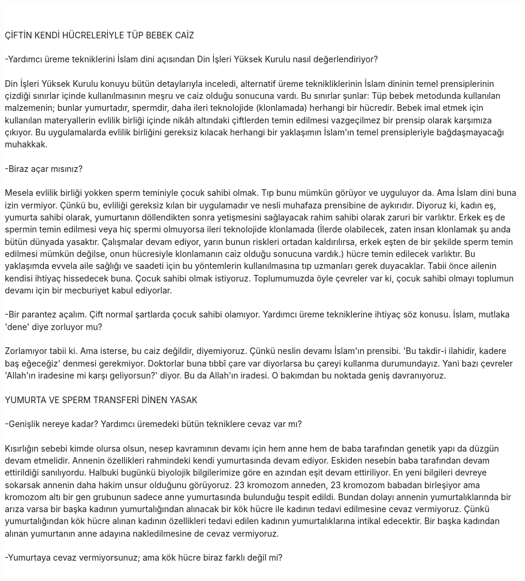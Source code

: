  <br/>
 <br/>
 ÇİFTİN KENDİ HÜCRELERİYLE TÜP BEBEK CAİZ
 <br/>
 <br/>
 -Yardımcı üreme tekniklerini İslam dini açısından Din İşleri Yüksek Kurulu nasıl değerlendiriyor?
 <br/>
 <br/>
 Din İşleri Yüksek Kurulu konuyu bütün detaylarıyla inceledi, alternatif üreme teknikliklerinin İslam dininin temel prensiplerinin çizdiği sınırlar içinde kullanılmasının meşru ve caiz olduğu sonucuna vardı. Bu sınırlar şunlar: Tüp bebek metodunda kullanılan malzemenin; bunlar yumurtadır, spermdir, daha ileri teknolojide (klonlamada) herhangi bir hücredir. Bebek imal etmek için kullanılan materyallerin evlilik birliği içinde nikâh altındaki çiftlerden temin edilmesi vazgeçilmez bir prensip olarak karşımıza çıkıyor. Bu uygulamalarda evlilik birliğini gereksiz kılacak herhangi bir yaklaşımın İslam'ın temel prensipleriyle bağdaşmayacağı muhakkak.
 <br/>
 <br/>
 -Biraz açar mısınız?
 <br/>
 <br/>
 Mesela evlilik birliği yokken sperm teminiyle çocuk sahibi olmak. Tıp bunu mümkün görüyor ve uyguluyor da. Ama İslam dini buna izin vermiyor. Çünkü bu,  evliliği gereksiz kılan bir uygulamadır ve nesli muhafaza prensibine de aykırıdır. Diyoruz ki, kadın eş, yumurta sahibi olarak, yumurtanın döllendikten sonra yetişmesini sağlayacak rahim sahibi olarak zaruri bir varlıktır. Erkek eş de spermin temin edilmesi veya hiç spermi olmuyorsa ileri teknolojide klonlamada (İlerde olabilecek, zaten insan klonlamak şu anda bütün dünyada yasaktır. Çalışmalar devam ediyor, yarın bunun riskleri ortadan kaldırılırsa, erkek eşten de bir şekilde sperm temin edilmesi mümkün değilse, onun hücresiyle klonlamanın caiz olduğu sonucuna vardık.) hücre temin edilecek varlıktır. Bu yaklaşımda evvela aile sağlığı ve saadeti için bu yöntemlerin kullanılmasına tıp uzmanları gerek duyacaklar. Tabii önce ailenin kendisi ihtiyaç hissedecek buna. Çocuk sahibi olmak istiyoruz. Toplumumuzda öyle çevreler var ki, çocuk sahibi olmayı toplumun devamı için bir mecburiyet kabul ediyorlar.
 <br/>
 <br/>
 -Bir parantez açalım. Çift normal şartlarda çocuk sahibi olamıyor. Yardımcı üreme tekniklerine ihtiyaç söz konusu. İslam, mutlaka 'dene' diye zorluyor mu?
 <br/>
 <br/>
 Zorlamıyor tabii ki. Ama isterse, bu caiz değildir, diyemiyoruz. Çünkü neslin devamı İslam'ın prensibi. 'Bu takdir-i ilahidir, kadere baş eğeceğiz' denmesi gerekmiyor. Doktorlar buna tıbbî çare var diyorlarsa bu çareyi kullanma durumundayız. Yani bazı çevreler 'Allah'ın iradesine mi karşı geliyorsun?' diyor. Bu da Allah'ın iradesi. O bakımdan bu noktada geniş davranıyoruz.
 <br/>
 <br/>
 YUMURTA VE SPERM TRANSFERİ DİNEN YASAK
 <br/>
 <br/>
 -Genişlik nereye kadar? Yardımcı üremedeki bütün tekniklere cevaz var mı?
 <br/>
 <br/>
 Kısırlığın sebebi kimde olursa olsun, nesep kavramının devamı için hem anne hem de baba tarafından genetik yapı da düzgün devam etmelidir. Annenin özellikleri rahmindeki kendi yumurtasında devam ediyor. Eskiden nesebin baba tarafından devam ettirildiği sanılıyordu. Halbuki bugünkü biyolojik bilgilerimize göre en azından eşit devam ettiriliyor. En yeni bilgileri devreye sokarsak annenin daha hakim unsur olduğunu görüyoruz. 23 kromozom anneden, 23 kromozom babadan birleşiyor ama kromozom altı bir gen grubunun sadece anne yumurtasında bulunduğu tespit edildi. Bundan dolayı annenin yumurtalıklarında bir arıza varsa bir başka kadının yumurtalığından alınacak bir kök hücre ile kadının tedavi edilmesine cevaz vermiyoruz. Çünkü yumurtalığından kök hücre alınan kadının özellikleri tedavi edilen kadının yumurtalıklarına intikal edecektir. Bir başka kadından alınan yumurtanın anne adayına nakledilmesine de cevaz vermiyoruz.
 <br/>
 <br/>
 -Yumurtaya cevaz vermiyorsunuz; ama kök hücre biraz farklı değil mi?
 <br/>
 <br/>